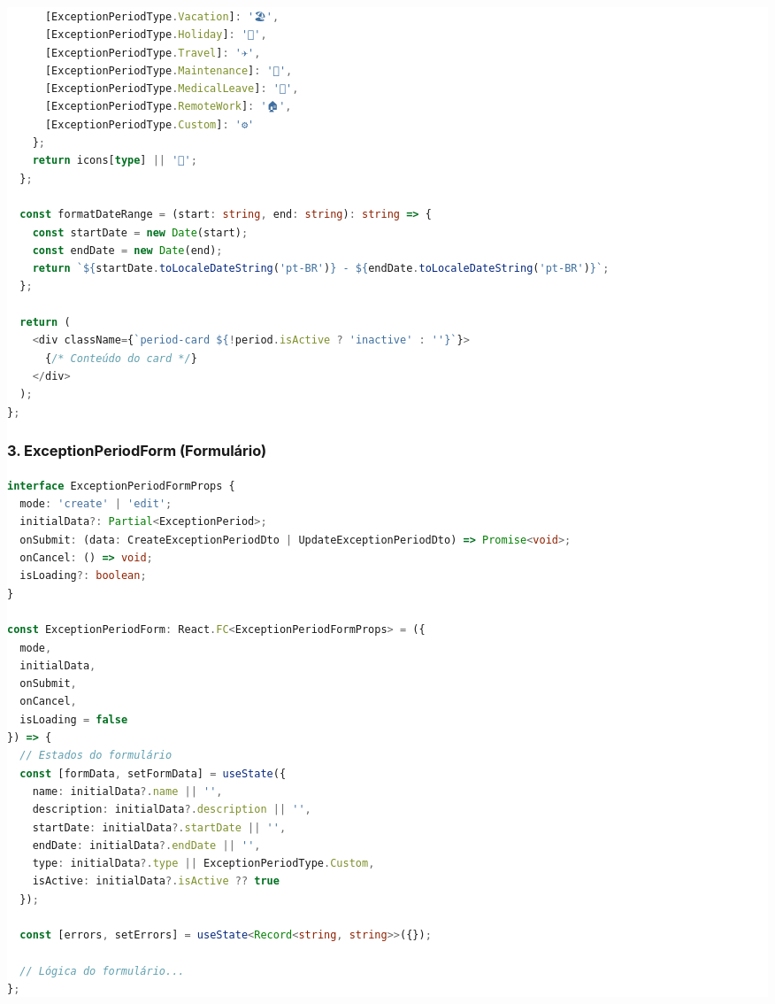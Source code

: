 ```typescript
      [ExceptionPeriodType.Vacation]: '🏖️',
      [ExceptionPeriodType.Holiday]: '🎉',
      [ExceptionPeriodType.Travel]: '✈️',
      [ExceptionPeriodType.Maintenance]: '🔧',
      [ExceptionPeriodType.MedicalLeave]: '🏥',
      [ExceptionPeriodType.RemoteWork]: '🏠',
      [ExceptionPeriodType.Custom]: '⚙️'
    };
    return icons[type] || '📅';
  };

  const formatDateRange = (start: string, end: string): string => {
    const startDate = new Date(start);
    const endDate = new Date(end);
    return `${startDate.toLocaleDateString('pt-BR')} - ${endDate.toLocaleDateString('pt-BR')}`;
  };

  return (
    <div className={`period-card ${!period.isActive ? 'inactive' : ''}`}>
      {/* Conteúdo do card */}
    </div>
  );
};
```

### 3. ExceptionPeriodForm (Formulário)

```typescript
interface ExceptionPeriodFormProps {
  mode: 'create' | 'edit';
  initialData?: Partial<ExceptionPeriod>;
  onSubmit: (data: CreateExceptionPeriodDto | UpdateExceptionPeriodDto) => Promise<void>;
  onCancel: () => void;
  isLoading?: boolean;
}

const ExceptionPeriodForm: React.FC<ExceptionPeriodFormProps> = ({
  mode,
  initialData,
  onSubmit,
  onCancel,
  isLoading = false
}) => {
  // Estados do formulário
  const [formData, setFormData] = useState({
    name: initialData?.name || '',
    description: initialData?.description || '',
    startDate: initialData?.startDate || '',
    endDate: initialData?.endDate || '',
    type: initialData?.type || ExceptionPeriodType.Custom,
    isActive: initialData?.isActive ?? true
  });
  
  const [errors, setErrors] = useState<Record<string, string>>({});
  
  // Lógica do formulário...
};
```
